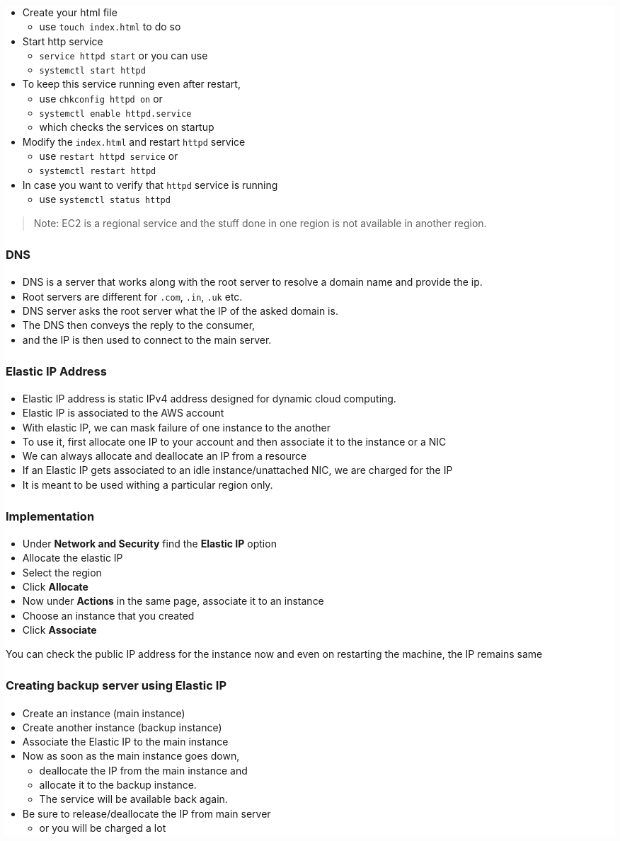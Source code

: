 - Create your html file
    - use `touch index.html` to do so
- Start http service
    - `service httpd start` or you can use
    - `systemctl start httpd`
- To keep this service running even after restart,
    - use `chkconfig httpd on` or
    - `systemctl enable httpd.service`
    - which checks the services on startup
- Modify the `index.html` and restart `httpd` service
    - use `restart httpd service` or
    - `systemctl restart httpd`
- In case you want to verify that `httpd` service is running
    - use `systemctl status httpd`

> Note: EC2 is a regional service and the stuff done in one region
> is not available in another region.

### DNS

- DNS is a server that works along with the root server to resolve a domain name and provide the ip.
- Root servers are different for `.com`, `.in`, `.uk` etc.
- DNS server asks the root server what the IP of the asked domain is.
- The DNS then conveys the reply to the consumer,
- and the IP is then used to connect to the main server.

### Elastic IP Address

- Elastic IP address is static IPv4 address designed for dynamic cloud computing.
- Elastic IP is associated to the AWS account
- With elastic IP, we can mask failure of one instance to the another
- To use it, first allocate one IP to your account and then associate it to the instance or a NIC
- We can always allocate and deallocate an IP from a resource
- If an Elastic IP gets associated to an idle instance/unattached NIC, we are charged for the IP
- It is meant to be used withing a particular region only.

### Implementation

- Under **Network and Security** find the **Elastic IP** option
- Allocate the elastic IP
- Select the region
- Click **Allocate**
- Now under **Actions** in the same page, associate it to an instance
- Choose an instance that you created
- Click **Associate**

You can check the public IP address for the instance now and even
on restarting the machine, the IP remains same

### Creating backup server using Elastic IP

- Create an instance (main instance)
- Create another instance (backup instance)
- Associate the Elastic IP to the main instance
- Now as soon as the main instance goes down,
    - deallocate the IP from the main instance and
    - allocate it to the backup instance.
    - The service will be available back again.
- Be sure to release/deallocate the IP from main server
    - or you will be charged a lot
